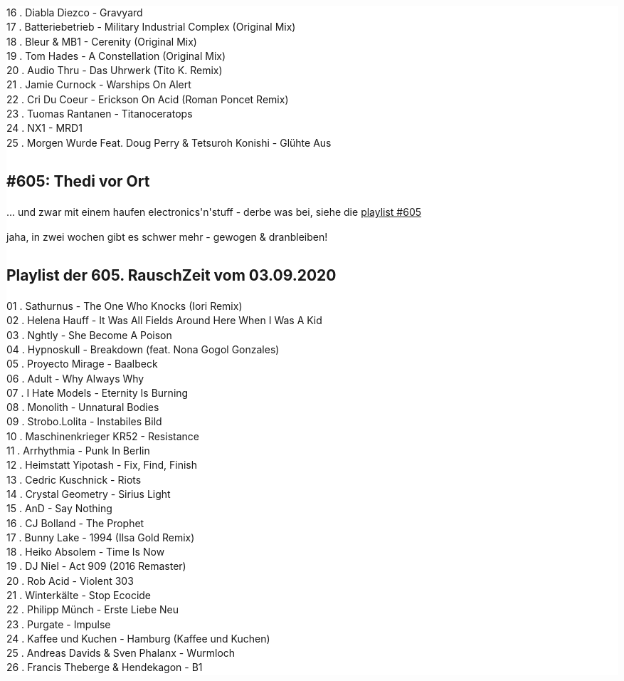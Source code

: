 16 . Diabla Diezco - Gravyard<br />
17 . Batteriebetrieb - Military Industrial Complex (Original Mix)<br />
18 . Bleur & MB1 - Cerenity (Original Mix)<br />
19 . Tom Hades - A Constellation (Original Mix)<br />
20 . Audio Thru - Das Uhrwerk (Tito K. Remix)<br />
21 . Jamie Curnock - Warships On Alert<br />
22 . Cri Du Coeur - Erickson On Acid (Roman Poncet Remix)<br />
23 . Tuomas Rantanen - Titanoceratops<br />
24 . NX1 - MRD1<br />
25 . Morgen Wurde Feat. Doug Perry & Tetsuroh Konishi - Glühte Aus</p>


<a id="3600"></a>

## #605: Thedi vor Ort

<p>... und zwar mit einem haufen electronics'n'stuff - derbe was bei, siehe die <a href="#3602">playlist #605</a></p>
<p>jaha, in zwei wochen gibt es schwer mehr - gewogen &amp; dranbleiben!</p>


<a id="3602"></a>

## Playlist der 605. RauschZeit vom 03.09.2020

<p>01 . Sathurnus - The One Who Knocks (Iori Remix)<br />
02 . Helena Hauff - It Was All Fields Around Here When I Was A Kid<br />
03 . Nghtly - She Become A Poison<br />
04 . Hypnoskull - Breakdown (feat. Nona Gogol Gonzales)<br />
05 . Proyecto Mirage - Baalbeck<br />
06 . Adult - Why Always Why<br />
07 . I Hate Models - Eternity Is Burning<br />
08 . Monolith - Unnatural Bodies<br />
09 . Strobo.Lolita - Instabiles Bild<br />
10 . Maschinenkrieger KR52 - Resistance<br />
11 . Arrhythmia - Punk In Berlin<br />
12 . Heimstatt Yipotash - Fix, Find, Finish<br />
13 . Cedric Kuschnick - Riots<br />
14 . Crystal Geometry - Sirius Light<br />
15 . AnD - Say Nothing<br />
16 . CJ Bolland - The Prophet<br />
17 . Bunny Lake - 1994 (Ilsa Gold Remix)<br />
18 . Heiko Absolem - Time Is Now<br />
19 . DJ Niel - Act 909 (2016 Remaster)<br />
20 . Rob Acid - Violent 303<br />
21 . Winterkälte - Stop Ecocide<br />
22 . Philipp Münch - Erste Liebe Neu<br />
23 . Purgate - Impulse<br />
24 . Kaffee und Kuchen - Hamburg (Kaffee und Kuchen)<br />
25 . Andreas Davids &amp; Sven Phalanx - Wurmloch<br />
26 . Francis Theberge &amp; Hendekagon - B1</p>

